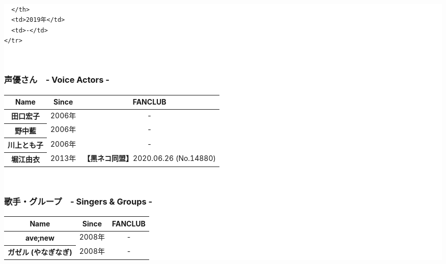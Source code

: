       </th>
      <td>2019年</td>
      <td>-</td>
    </tr>
  </tbody>
</table>
<br>

### 声優さん　- Voice Actors -
<table>
  <thead>
    <tr>
      <th>Name</th>
      <th>Since</th>
      <th>FANCLUB</th>
    </tr>
  </thead>
  <tbody align="center">
    <tr>
      <th>田口宏子</th>
      <td>2006年</td>
      <td>-</td>
    </tr>
    <tr>
      <th>野中藍</th>
      <td>2006年</td>
      <td>-</td>
    </tr>
    <tr>
      <th>川上とも子</th>
      <td>2006年</td>
      <td>-</td>
    </tr>
    <tr>
      <th>堀江由衣</th>
      <td>2013年</td>
      <td><b>【黒ネコ同盟】</b>2020.06.26 (No.14880)</td>
    </tr>
  </tbody>
</table>
<br>

### 歌手・グループ　- Singers & Groups -
<table>
  <thead>
    <tr>
      <th>Name</th>
      <th>Since</th>
      <th>FANCLUB</th>
    </tr>
  </thead>
  <tbody align="center">
    <tr>
      <th>ave;new</th>
      <td>2008年</td>
      <td>-</td>
    </tr>
    <tr>
      <th>ガゼル (やなぎなぎ)</th>
      <td>2008年</td>
      <td>-</td>
    </tr>
    <tr>